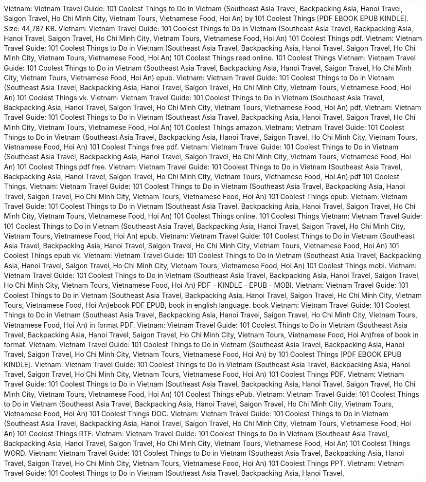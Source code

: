 Vietnam: Vietnam Travel Guide: 101 Coolest Things to Do in Vietnam (Southeast Asia Travel, Backpacking Asia, Hanoi Travel, Saigon Travel, Ho Chi Minh City, Vietnam Tours, Vietnamese Food, Hoi An) by 101 Coolest Things [PDF EBOOK EPUB KINDLE]. Size: 44,787 KB. Vietnam: Vietnam Travel Guide: 101 Coolest Things to Do in Vietnam (Southeast Asia Travel, Backpacking Asia, Hanoi Travel, Saigon Travel, Ho Chi Minh City, Vietnam Tours, Vietnamese Food, Hoi An) 101 Coolest Things pdf. Vietnam: Vietnam Travel Guide: 101 Coolest Things to Do in Vietnam (Southeast Asia Travel, Backpacking Asia, Hanoi Travel, Saigon Travel, Ho Chi Minh City, Vietnam Tours, Vietnamese Food, Hoi An) 101 Coolest Things read online. 101 Coolest Things Vietnam: Vietnam Travel Guide: 101 Coolest Things to Do in Vietnam (Southeast Asia Travel, Backpacking Asia, Hanoi Travel, Saigon Travel, Ho Chi Minh City, Vietnam Tours, Vietnamese Food, Hoi An) epub. Vietnam: Vietnam Travel Guide: 101 Coolest Things to Do in Vietnam (Southeast Asia Travel, Backpacking Asia, Hanoi Travel, Saigon Travel, Ho Chi Minh City, Vietnam Tours, Vietnamese Food, Hoi An) 101 Coolest Things vk. Vietnam: Vietnam Travel Guide: 101 Coolest Things to Do in Vietnam (Southeast Asia Travel, Backpacking Asia, Hanoi Travel, Saigon Travel, Ho Chi Minh City, Vietnam Tours, Vietnamese Food, Hoi An) pdf. Vietnam: Vietnam Travel Guide: 101 Coolest Things to Do in Vietnam (Southeast Asia Travel, Backpacking Asia, Hanoi Travel, Saigon Travel, Ho Chi Minh City, Vietnam Tours, Vietnamese Food, Hoi An) 101 Coolest Things amazon. Vietnam: Vietnam Travel Guide: 101 Coolest Things to Do in Vietnam (Southeast Asia Travel, Backpacking Asia, Hanoi Travel, Saigon Travel, Ho Chi Minh City, Vietnam Tours, Vietnamese Food, Hoi An) 101 Coolest Things free pdf. Vietnam: Vietnam Travel Guide: 101 Coolest Things to Do in Vietnam (Southeast Asia Travel, Backpacking Asia, Hanoi Travel, Saigon Travel, Ho Chi Minh City, Vietnam Tours, Vietnamese Food, Hoi An) 101 Coolest Things pdf free. Vietnam: Vietnam Travel Guide: 101 Coolest Things to Do in Vietnam (Southeast Asia Travel, Backpacking Asia, Hanoi Travel, Saigon Travel, Ho Chi Minh City, Vietnam Tours, Vietnamese Food, Hoi An) pdf 101 Coolest Things. Vietnam: Vietnam Travel Guide: 101 Coolest Things to Do in Vietnam (Southeast Asia Travel, Backpacking Asia, Hanoi Travel, Saigon Travel, Ho Chi Minh City, Vietnam Tours, Vietnamese Food, Hoi An) 101 Coolest Things epub. Vietnam: Vietnam Travel Guide: 101 Coolest Things to Do in Vietnam (Southeast Asia Travel, Backpacking Asia, Hanoi Travel, Saigon Travel, Ho Chi Minh City, Vietnam Tours, Vietnamese Food, Hoi An) 101 Coolest Things online. 101 Coolest Things Vietnam: Vietnam Travel Guide: 101 Coolest Things to Do in Vietnam (Southeast Asia Travel, Backpacking Asia, Hanoi Travel, Saigon Travel, Ho Chi Minh City, Vietnam Tours, Vietnamese Food, Hoi An) epub. Vietnam: Vietnam Travel Guide: 101 Coolest Things to Do in Vietnam (Southeast Asia Travel, Backpacking Asia, Hanoi Travel, Saigon Travel, Ho Chi Minh City, Vietnam Tours, Vietnamese Food, Hoi An) 101 Coolest Things epub vk. Vietnam: Vietnam Travel Guide: 101 Coolest Things to Do in Vietnam (Southeast Asia Travel, Backpacking Asia, Hanoi Travel, Saigon Travel, Ho Chi Minh City, Vietnam Tours, Vietnamese Food, Hoi An) 101 Coolest Things mobi. Vietnam: Vietnam Travel Guide: 101 Coolest Things to Do in Vietnam (Southeast Asia Travel, Backpacking Asia, Hanoi Travel, Saigon Travel, Ho Chi Minh City, Vietnam Tours, Vietnamese Food, Hoi An) PDF - KINDLE - EPUB - MOBI. Vietnam: Vietnam Travel Guide: 101 Coolest Things to Do in Vietnam (Southeast Asia Travel, Backpacking Asia, Hanoi Travel, Saigon Travel, Ho Chi Minh City, Vietnam Tours, Vietnamese Food, Hoi An)ebook PDF EPUB, book in english language. book Vietnam: Vietnam Travel Guide: 101 Coolest Things to Do in Vietnam (Southeast Asia Travel, Backpacking Asia, Hanoi Travel, Saigon Travel, Ho Chi Minh City, Vietnam Tours, Vietnamese Food, Hoi An) in format PDF. Vietnam: Vietnam Travel Guide: 101 Coolest Things to Do in Vietnam (Southeast Asia Travel, Backpacking Asia, Hanoi Travel, Saigon Travel, Ho Chi Minh City, Vietnam Tours, Vietnamese Food, Hoi An)free of book in format. Vietnam: Vietnam Travel Guide: 101 Coolest Things to Do in Vietnam (Southeast Asia Travel, Backpacking Asia, Hanoi Travel, Saigon Travel, Ho Chi Minh City, Vietnam Tours, Vietnamese Food, Hoi An) by 101 Coolest Things [PDF EBOOK EPUB KINDLE]. Vietnam: Vietnam Travel Guide: 101 Coolest Things to Do in Vietnam (Southeast Asia Travel, Backpacking Asia, Hanoi Travel, Saigon Travel, Ho Chi Minh City, Vietnam Tours, Vietnamese Food, Hoi An) 101 Coolest Things PDF. Vietnam: Vietnam Travel Guide: 101 Coolest Things to Do in Vietnam (Southeast Asia Travel, Backpacking Asia, Hanoi Travel, Saigon Travel, Ho Chi Minh City, Vietnam Tours, Vietnamese Food, Hoi An) 101 Coolest Things ePub. Vietnam: Vietnam Travel Guide: 101 Coolest Things to Do in Vietnam (Southeast Asia Travel, Backpacking Asia, Hanoi Travel, Saigon Travel, Ho Chi Minh City, Vietnam Tours, Vietnamese Food, Hoi An) 101 Coolest Things DOC. Vietnam: Vietnam Travel Guide: 101 Coolest Things to Do in Vietnam (Southeast Asia Travel, Backpacking Asia, Hanoi Travel, Saigon Travel, Ho Chi Minh City, Vietnam Tours, Vietnamese Food, Hoi An) 101 Coolest Things RTF. Vietnam: Vietnam Travel Guide: 101 Coolest Things to Do in Vietnam (Southeast Asia Travel, Backpacking Asia, Hanoi Travel, Saigon Travel, Ho Chi Minh City, Vietnam Tours, Vietnamese Food, Hoi An) 101 Coolest Things WORD. Vietnam: Vietnam Travel Guide: 101 Coolest Things to Do in Vietnam (Southeast Asia Travel, Backpacking Asia, Hanoi Travel, Saigon Travel, Ho Chi Minh City, Vietnam Tours, Vietnamese Food, Hoi An) 101 Coolest Things PPT. Vietnam: Vietnam Travel Guide: 101 Coolest Things to Do in Vietnam (Southeast Asia Travel, Backpacking Asia, Hanoi Travel,